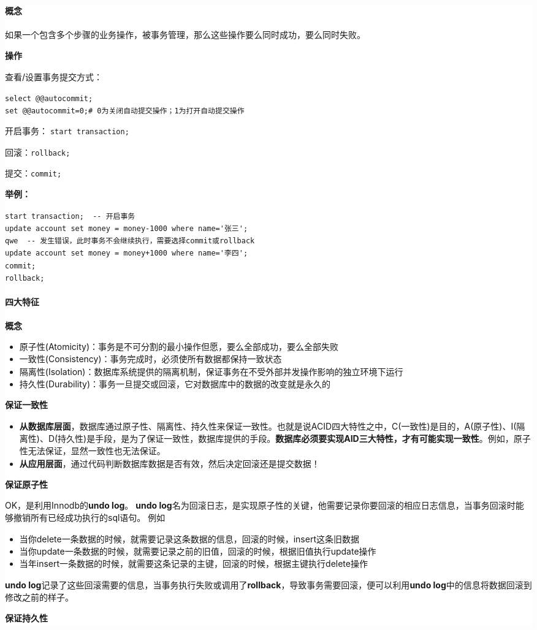 #### 概念

如果一个包含多个步骤的业务操作，被事务管理，那么这些操作要么同时成功，要么同时失败。

**操作**

查看/设置事务提交方式：

```mysql
select @@autocommit;
set @@autocommit=0;# 0为关闭自动提交操作；1为打开自动提交操作
```

开启事务： `start transaction;`

回滚：`rollback;`

提交：`commit;`

**举例：**

```mysql
start transaction;  -- 开启事务
update account set money = money-1000 where name='张三';
qwe  -- 发生错误，此时事务不会继续执行，需要选择commit或rollback
update account set money = money+1000 where name='李四';
commit;
rollback;
```



#### 四大特征

**概念**

- 原子性(Atomicity)：事务是不可分割的最小操作但愿，要么全部成功，要么全部失败
- 一致性(Consistency)：事务完成时，必须使所有数据都保持一致状态
- 隔离性(Isolation)：数据库系统提供的隔离机制，保证事务在不受外部并发操作影响的独立环境下运行
- 持久性(Durability)：事务一旦提交或回滚，它对数据库中的数据的改变就是永久的



**保证一致性**

- **从数据库层面**，数据库通过原子性、隔离性、持久性来保证一致性。也就是说ACID四大特性之中，C(一致性)是目的，A(原子性)、I(隔离性)、D(持久性)是手段，是为了保证一致性，数据库提供的手段。**数据库必须要实现AID三大特性，才有可能实现一致性**。例如，原子性无法保证，显然一致性也无法保证。
- **从应用层面**，通过代码判断数据库数据是否有效，然后决定回滚还是提交数据！

**保证原子性**

OK，是利用Innodb的**undo log**。 **undo log**名为回滚日志，是实现原子性的关键，他需要记录你要回滚的相应日志信息，当事务回滚时能够撤销所有已经成功执行的sql语句。 例如

- 当你delete一条数据的时候，就需要记录这条数据的信息，回滚的时候，insert这条旧数据
- 当你update一条数据的时候，就需要记录之前的旧值，回滚的时候，根据旧值执行update操作
- 当年insert一条数据的时候，就需要这条记录的主键，回滚的时候，根据主键执行delete操作

**undo log**记录了这些回滚需要的信息，当事务执行失败或调用了**rollback**，导致事务需要回滚，便可以利用**undo log**中的信息将数据回滚到修改之前的样子。

**保证持久性**

